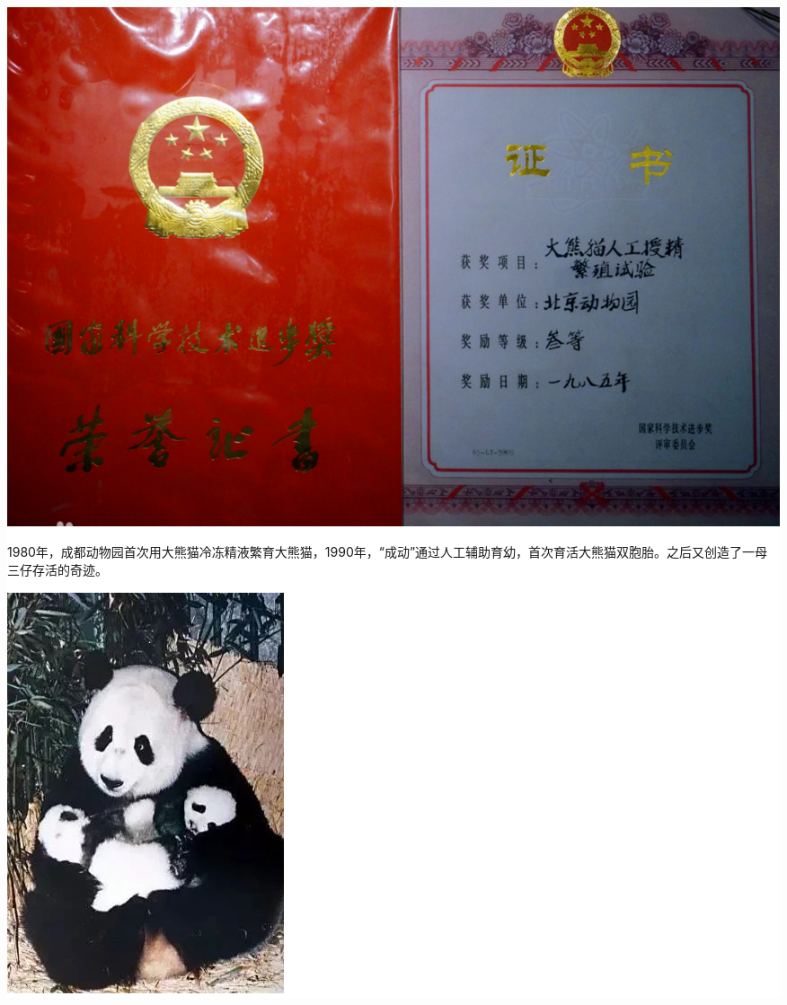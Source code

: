 ![](/images/btnews/0501_0600/0580/66c3bf7c-d4c5-48f6-be13-e71993eca6ea.png)

1980年，成都动物园首次用大熊猫冷冻精液繁育大熊猫，1990年，“成动”通过人工辅助育幼，首次育活大熊猫双胞胎。之后又创造了一母三仔存活的奇迹。

![](/images/btnews/0501_0600/0580/60f0bc8b-820f-4ab8-a0a9-d22d7f3a196b.jpg)
